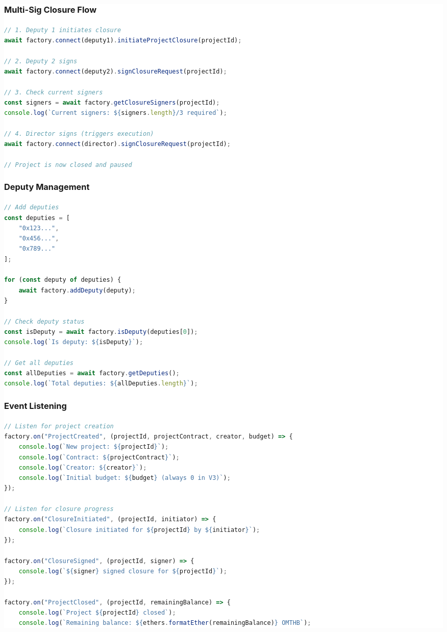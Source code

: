 ### Multi-Sig Closure Flow

```javascript
// 1. Deputy 1 initiates closure
await factory.connect(deputy1).initiateProjectClosure(projectId);

// 2. Deputy 2 signs
await factory.connect(deputy2).signClosureRequest(projectId);

// 3. Check current signers
const signers = await factory.getClosureSigners(projectId);
console.log(`Current signers: ${signers.length}/3 required`);

// 4. Director signs (triggers execution)
await factory.connect(director).signClosureRequest(projectId);

// Project is now closed and paused
```

### Deputy Management

```javascript
// Add deputies
const deputies = [
    "0x123...",
    "0x456...",
    "0x789..."
];

for (const deputy of deputies) {
    await factory.addDeputy(deputy);
}

// Check deputy status
const isDeputy = await factory.isDeputy(deputies[0]);
console.log(`Is deputy: ${isDeputy}`);

// Get all deputies
const allDeputies = await factory.getDeputies();
console.log(`Total deputies: ${allDeputies.length}`);
```

### Event Listening

```javascript
// Listen for project creation
factory.on("ProjectCreated", (projectId, projectContract, creator, budget) => {
    console.log(`New project: ${projectId}`);
    console.log(`Contract: ${projectContract}`);
    console.log(`Creator: ${creator}`);
    console.log(`Initial budget: ${budget} (always 0 in V3)`);
});

// Listen for closure progress
factory.on("ClosureInitiated", (projectId, initiator) => {
    console.log(`Closure initiated for ${projectId} by ${initiator}`);
});

factory.on("ClosureSigned", (projectId, signer) => {
    console.log(`${signer} signed closure for ${projectId}`);
});

factory.on("ProjectClosed", (projectId, remainingBalance) => {
    console.log(`Project ${projectId} closed`);
    console.log(`Remaining balance: ${ethers.formatEther(remainingBalance)} OMTHB`);
```